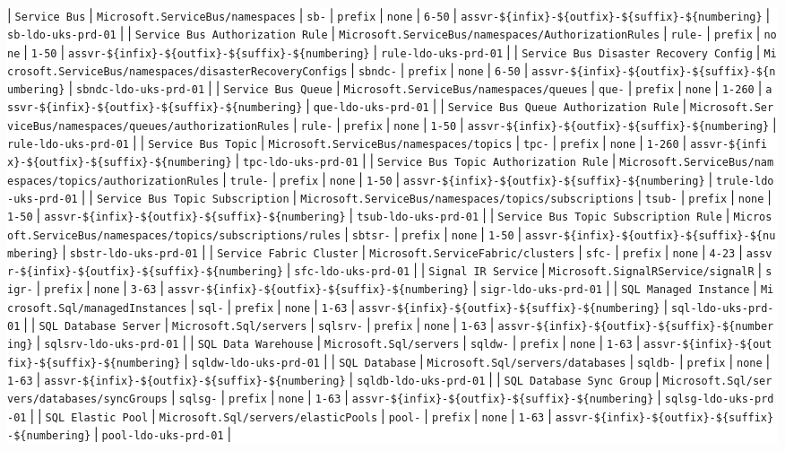 |                     `Service Bus`                     |                       `Microsoft.ServiceBus/namespaces`                       |     `sb-`      |             `prefix`              |            `none`            |          `6-50`          |  `assvr-${infix}-${outfix}-${suffix}-${numbering}`  |          `sb-ldo-uks-prd-01`          |
|           `Service Bus Authorization Rule`            |             `Microsoft.ServiceBus/namespaces/AuthorizationRules`              |    `rule-`     |             `prefix`              |            `none`            |          `1-50`          |  `assvr-${infix}-${outfix}-${suffix}-${numbering}`  |         `rule-ldo-uks-prd-01`         |
|        `Service Bus Disaster Recovery Config`         |           `Microsoft.ServiceBus/namespaces/disasterRecoveryConfigs`           |    `sbndc-`    |             `prefix`              |            `none`            |          `6-50`          |  `assvr-${infix}-${outfix}-${suffix}-${numbering}`  |        `sbndc-ldo-uks-prd-01`         |
|                  `Service Bus Queue`                  |                   `Microsoft.ServiceBus/namespaces/queues`                    |     `que-`     |             `prefix`              |            `none`            |         `1-260`          |  `assvr-${infix}-${outfix}-${suffix}-${numbering}`  |         `que-ldo-uks-prd-01`          |
|        `Service Bus Queue Authorization Rule`         |          `Microsoft.ServiceBus/namespaces/queues/authorizationRules`          |    `rule-`     |             `prefix`              |            `none`            |          `1-50`          |  `assvr-${infix}-${outfix}-${suffix}-${numbering}`  |         `rule-ldo-uks-prd-01`         |
|                  `Service Bus Topic`                  |                   `Microsoft.ServiceBus/namespaces/topics`                    |     `tpc-`     |             `prefix`              |            `none`            |         `1-260`          |  `assvr-${infix}-${outfix}-${suffix}-${numbering}`  |         `tpc-ldo-uks-prd-01`          |
|        `Service Bus Topic Authorization Rule`         |          `Microsoft.ServiceBus/namespaces/topics/authorizationRules`          |    `trule-`    |             `prefix`              |            `none`            |          `1-50`          |  `assvr-${infix}-${outfix}-${suffix}-${numbering}`  |        `trule-ldo-uks-prd-01`         |
|           `Service Bus Topic Subscription`            |            `Microsoft.ServiceBus/namespaces/topics/subscriptions`             |    `tsub-`     |             `prefix`              |            `none`            |          `1-50`          |  `assvr-${infix}-${outfix}-${suffix}-${numbering}`  |         `tsub-ldo-uks-prd-01`         |
|         `Service Bus Topic Subscription Rule`         |         `Microsoft.ServiceBus/namespaces/topics/subscriptions/rules`          |    `sbtsr-`    |             `prefix`              |            `none`            |          `1-50`          |  `assvr-${infix}-${outfix}-${suffix}-${numbering}`  |        `sbstr-ldo-uks-prd-01`         |
|               `Service Fabric Cluster`                |                      `Microsoft.ServiceFabric/clusters`                       |     `sfc-`     |             `prefix`              |            `none`            |          `4-23`          |  `assvr-${infix}-${outfix}-${suffix}-${numbering}`  |         `sfc-ldo-uks-prd-01`          |
|                  `Signal IR Service`                  |                      `Microsoft.SignalRService/signalR`                       |    `sigr-`     |             `prefix`              |            `none`            |          `3-63`          |  `assvr-${infix}-${outfix}-${suffix}-${numbering}`  |         `sigr-ldo-uks-prd-01`         |
|                `SQL Managed Instance`                 |                       `Microsoft.Sql/managedInstances`                        |     `sql-`     |             `prefix`              |            `none`            |          `1-63`          |  `assvr-${infix}-${outfix}-${suffix}-${numbering}`  |         `sql-ldo-uks-prd-01`          |
|                 `SQL Database Server`                 |                            `Microsoft.Sql/servers`                            |   `sqlsrv-`    |             `prefix`              |            `none`            |          `1-63`          |  `assvr-${infix}-${outfix}-${suffix}-${numbering}`  |        `sqlsrv-ldo-uks-prd-01`        |
|                 `SQL Data Warehouse`                  |                            `Microsoft.Sql/servers`                            |    `sqldw-`    |             `prefix`              |            `none`            |          `1-63`          |  `assvr-${infix}-${outfix}-${suffix}-${numbering}`  |        `sqldw-ldo-uks-prd-01`         |
|                    `SQL Database`                     |                       `Microsoft.Sql/servers/databases`                       |    `sqldb-`    |             `prefix`              |            `none`            |          `1-63`          |  `assvr-${infix}-${outfix}-${suffix}-${numbering}`  |        `sqldb-ldo-uks-prd-01`         |
|               `SQL Database Sync Group`               |                 `Microsoft.Sql/servers/databases/syncGroups`                  |    `sqlsg-`    |             `prefix`              |            `none`            |          `1-63`          |  `assvr-${infix}-${outfix}-${suffix}-${numbering}`  |        `sqlsg-ldo-uks-prd-01`         |
|                  `SQL Elastic Pool`                   |                     `Microsoft.Sql/servers/elasticPools`                      |    `pool-`     |             `prefix`              |            `none`            |          `1-63`          |  `assvr-${infix}-${outfix}-${suffix}-${numbering}`  |         `pool-ldo-uks-prd-01`         |
